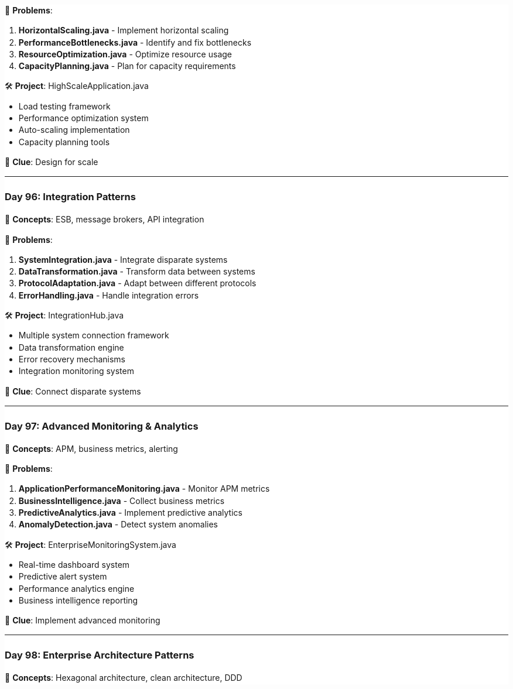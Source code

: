 🧠 **Problems**:
1. **HorizontalScaling.java** - Implement horizontal scaling
2. **PerformanceBottlenecks.java** - Identify and fix bottlenecks
3. **ResourceOptimization.java** - Optimize resource usage
4. **CapacityPlanning.java** - Plan for capacity requirements

🛠 **Project**: HighScaleApplication.java
- Load testing framework
- Performance optimization system
- Auto-scaling implementation
- Capacity planning tools

🎯 **Clue**: Design for scale

---

### Day 96: Integration Patterns
📘 **Concepts**: ESB, message brokers, API integration

🧠 **Problems**:
1. **SystemIntegration.java** - Integrate disparate systems
2. **DataTransformation.java** - Transform data between systems
3. **ProtocolAdaptation.java** - Adapt between different protocols
4. **ErrorHandling.java** - Handle integration errors

🛠 **Project**: IntegrationHub.java
- Multiple system connection framework
- Data transformation engine
- Error recovery mechanisms
- Integration monitoring system

🎯 **Clue**: Connect disparate systems

---

### Day 97: Advanced Monitoring & Analytics
📘 **Concepts**: APM, business metrics, alerting

🧠 **Problems**:
1. **ApplicationPerformanceMonitoring.java** - Monitor APM metrics
2. **BusinessIntelligence.java** - Collect business metrics
3. **PredictiveAnalytics.java** - Implement predictive analytics
4. **AnomalyDetection.java** - Detect system anomalies

🛠 **Project**: EnterpriseMonitoringSystem.java
- Real-time dashboard system
- Predictive alert system
- Performance analytics engine
- Business intelligence reporting

🎯 **Clue**: Implement advanced monitoring

---

### Day 98: Enterprise Architecture Patterns
📘 **Concepts**: Hexagonal architecture, clean architecture, DDD
